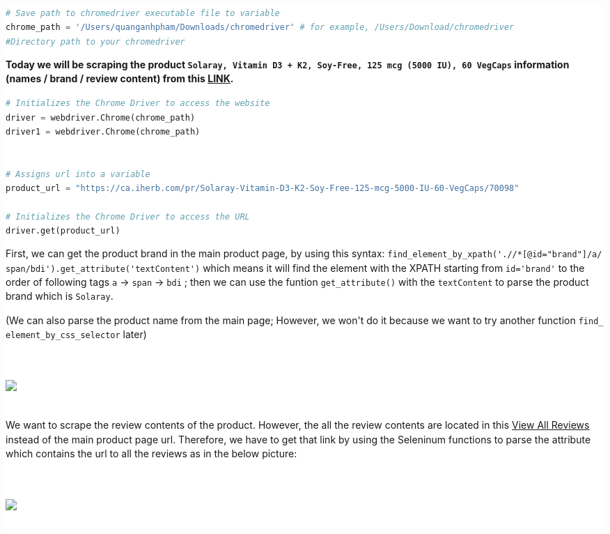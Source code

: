 
```python
# Save path to chromedriver executable file to variable
chrome_path = '/Users/quanganhpham/Downloads/chromedriver' # for example, /Users/Download/chromedriver
#Directory path to your chromedriver
```

**Today we will be scraping the product `Solaray, Vitamin D3 + K2, Soy-Free, 125 mcg (5000 IU), 60 VegCaps` information (names / brand / review content) from this [LINK](https://ca.iherb.com/pr/Solaray-Vitamin-D3-K2-Soy-Free-125-mcg-5000-IU-60-VegCaps/70098).**


```python
# Initializes the Chrome Driver to access the website
driver = webdriver.Chrome(chrome_path)
driver1 = webdriver.Chrome(chrome_path)


# Assigns url into a variable
product_url = "https://ca.iherb.com/pr/Solaray-Vitamin-D3-K2-Soy-Free-125-mcg-5000-IU-60-VegCaps/70098"

# Initializes the Chrome Driver to access the URL
driver.get(product_url)

```

First, we can get the product brand in the main product page, by using this syntax: `find_element_by_xpath('.//*[@id="brand"]/a/span/bdi').get_attribute('textContent')` which means it will find the element with the XPATH starting from `id='brand'` to the order of following tags `a` -> `span` -> `bdi` ; then we can use the funtion `get_attribute()` with the `textContent` to parse the product brand which is `Solaray`.

(We can also parse the product name from the main page; However, we won't do it because we want to try another function `find_element_by_css_selector` later)

<br>
<br>
<img src = "https://docs.google.com/uc?export=download&id=1HN4TWV3-vjPNTcoXDlBAWyUumhaqpJ2i" />

<br>
<br>


We want to scrape the review contents of the product. However, the all the review contents are located in this [View All Reviews](https://ca.iherb.com/r/Solaray-Vitamin-D3-K2-Soy-Free-125-mcg-5000-IU-60-VegCaps/70098) instead of the main product page url. Therefore, we have to get that link by using the Seleninum functions to parse the attribute which contains the url to all the reviews as in the below picture: 


<br>
<br>
<img src = "https://docs.google.com/uc?export=download&id=14gKg45a0oUJ-5rQwFnB-wNGixYDcu8Hv" />

<br>
<br>
